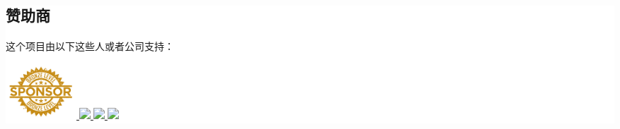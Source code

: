<span id="nav-5"></span>

## 赞助商

这个项目由以下这些人或者公司支持：


<a href="https://github.com/sponsors/leaanthony" style="width:100px;">
  <img src="sponsors/bronze%20sponsor.png" width="100"/>
</a>
<a href="https://github.com/snider" style="width:100px;">
  <img src="https://github.com/snider.png?size=100" width="100"/>
</a>
<a href="https://github.com/codydbentley" style="width:100px">
  <img src="https://github.com/codydbentley.png?size=100" width="100"/>
</a>
<a href="https://github.com/CrackDavid" style="width:100px">
  <img src="https://github.com/CrackDavid.png?size=100" width="100"/>
</a>
<a href="https://www.easywebadv.it/" style="width:100px">